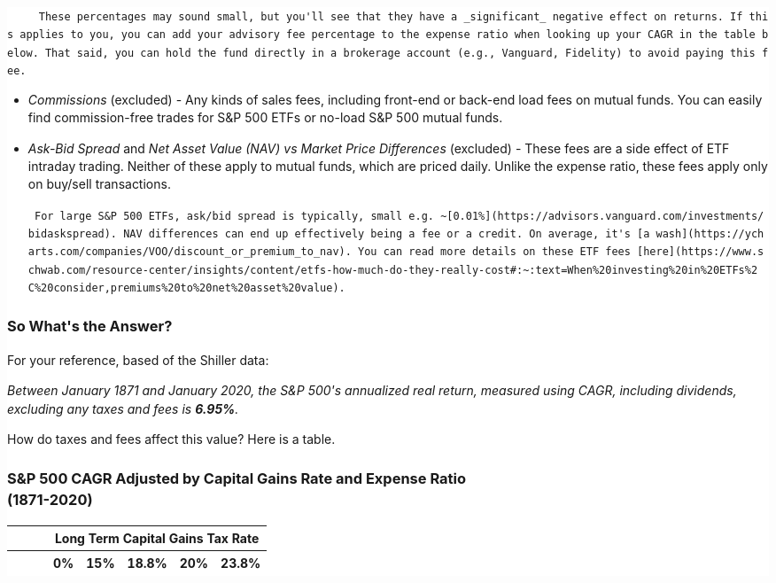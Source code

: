          These percentages may sound small, but you'll see that they have a _significant_ negative effect on returns. If this applies to you, you can add your advisory fee percentage to the expense ratio when looking up your CAGR in the table below. That said, you can hold the fund directly in a brokerage account (e.g., Vanguard, Fidelity) to avoid paying this fee.

  - _Commissions_ (excluded) - Any kinds of sales fees, including front-end or back-end load fees on mutual funds. You can easily find commission-free trades for S&P 500 ETFs or no-load S&P 500 mutual funds.

  - _Ask-Bid Spread_ and _Net Asset Value (NAV) vs Market Price Differences_ (excluded) - These fees are a side effect of ETF intraday trading. Neither of these apply to mutual funds, which are priced daily. Unlike the expense ratio, these fees apply only on buy/sell transactions.

         For large S&P 500 ETFs, ask/bid spread is typically, small e.g. ~[0.01%](https://advisors.vanguard.com/investments/bidaskspread). NAV differences can end up effectively being a fee or a credit. On average, it's [a wash](https://ycharts.com/companies/VOO/discount_or_premium_to_nav). You can read more details on these ETF fees [here](https://www.schwab.com/resource-center/insights/content/etfs-how-much-do-they-really-cost#:~:text=When%20investing%20in%20ETFs%2C%20consider,premiums%20to%20net%20asset%20value).

### So What's the Answer?

For your reference, based of the Shiller data:

_Between January 1871 and January 2020, the S&P 500's annualized real return, measured using CAGR, including dividends, excluding any taxes and fees is **6.95%**._

How do taxes and fees affect this value? Here is a table.

<div class="graphic-title">

### S&P 500 CAGR Adjusted by Capital Gains Rate and Expense Ratio <br> (1871-2020)

</div>

<div class="table-container">

  <table style="width: 100%">
    <thead>
      <tr>
        <th colspan="2" rowspan="1"></th>
        <th colspan="5" rowspan="1"><div style="text-align: center; margin: 0px;">Long Term Capital Gains Tax Rate</div></th>
      </tr>
      <tr>
        <th colspan="1" rowspan="8" style="text-align: center; white-space: nowrap"><div style="transform: translate(0,1000%) rotate(-90deg); width: 17px;">Expense Ratio</div></th>
        <th colspan="1" rowspan="1"></th>
        <th colspan="1" rowspan="1">0%</th> <th colspan="1" rowspan="1">15%</th> <th colspan="1" rowspan="1">18.8%</th> <th colspan="1" rowspan="1">20%</th> <th colspan="1" rowspan="1">23.8%</th>
      </tr>
    </thead>
    <tbody>
